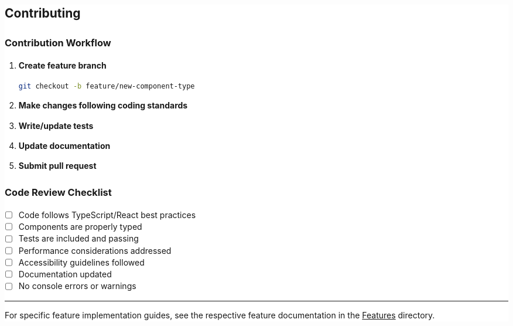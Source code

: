## Contributing

### Contribution Workflow

1. **Create feature branch**
   ```bash
   git checkout -b feature/new-component-type
   ```

2. **Make changes following coding standards**
3. **Write/update tests**
4. **Update documentation**
5. **Submit pull request**

### Code Review Checklist

- [ ] Code follows TypeScript/React best practices
- [ ] Components are properly typed
- [ ] Tests are included and passing
- [ ] Performance considerations addressed
- [ ] Accessibility guidelines followed
- [ ] Documentation updated
- [ ] No console errors or warnings

---

For specific feature implementation guides, see the respective feature documentation in the [Features](../features/) directory.